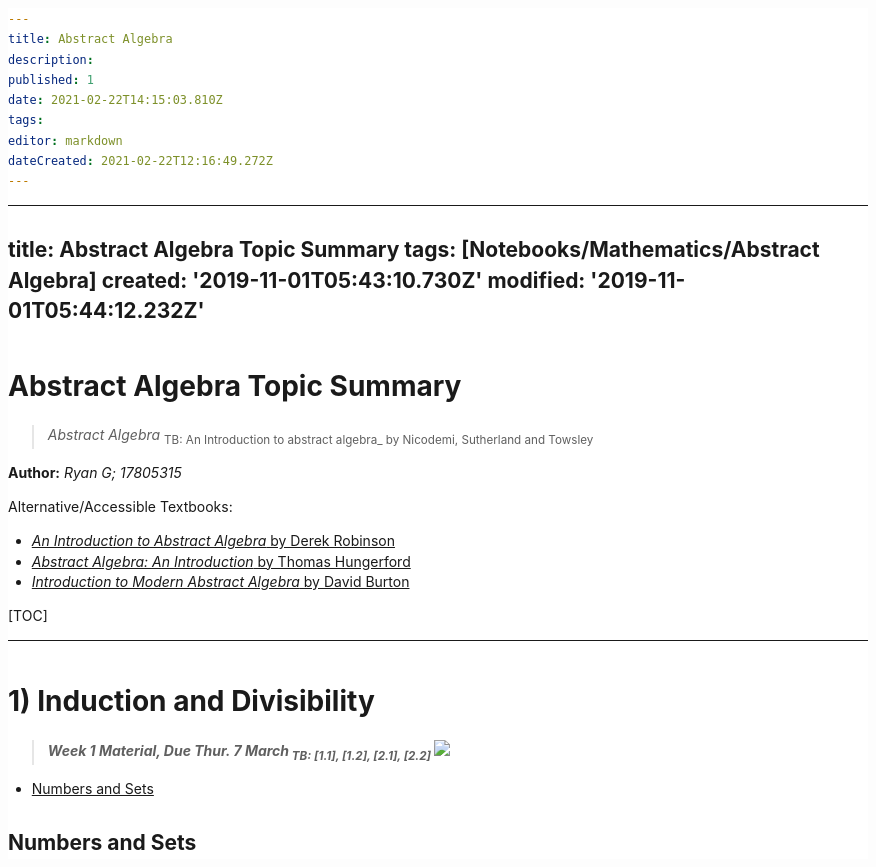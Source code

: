 ```yaml
---
title: Abstract Algebra
description: 
published: 1
date: 2021-02-22T14:15:03.810Z
tags: 
editor: markdown
dateCreated: 2021-02-22T12:16:49.272Z
---
```


---
title: Abstract Algebra Topic Summary
tags: [Notebooks/Mathematics/Abstract Algebra]
created: '2019-11-01T05:43:10.730Z'
modified: '2019-11-01T05:44:12.232Z'
---

# Abstract Algebra Topic Summary
> *Abstract Algebra*  <sub> TB: An Introduction to abstract algebra_ by Nicodemi, Sutherland and Towsley </sub>

**Author:** *Ryan G; 17805315*

<a name="antoc"></a>

Alternative/Accessible Textbooks:

* [*An Introduction to Abstract Algebra* by Derek Robinson](http://booksdescr.org/item/index.php?md5=8116F6EE260EE2681415ABFD600696AC)
* [*Abstract Algebra: An Introduction* by Thomas Hungerford](http://booksdescr.org/item/index.php?md5=7519238B77AC24ABEEB6B3F4A0A1392F)
* [*Introduction to Modern Abstract Algebra* by David Burton](http://booksdescr.org/item/index.php?md5=D4CCAD47CC508CFE7C7DD857AB0AEF98)

[TOC]

---

# 1) Induction and Divisibility

<a name="aatop1"></a>

> ***Week 1 Material, Due Thur. 7 March<sub> TB: [1.1], [1.2], [2.1], [2.2] </sub>***
![](![]())
* [Numbers and Sets](#aa(1)sets)



<a name="aa(1)sets"></a>

## Numbers and Sets
